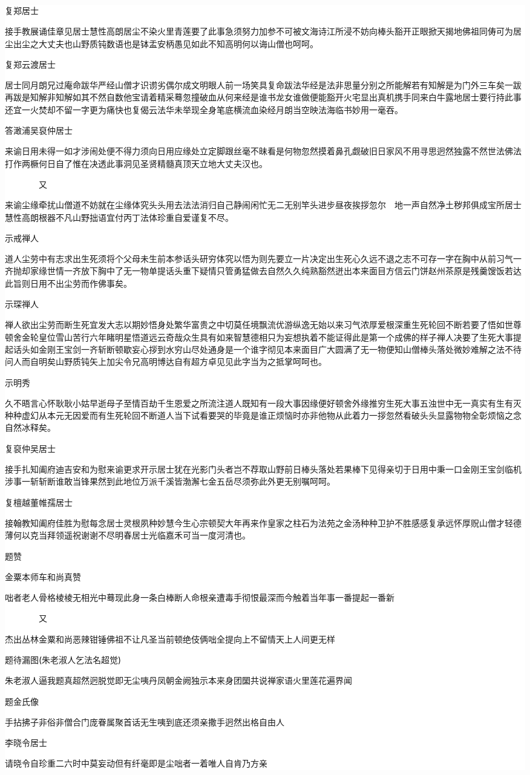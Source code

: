 复郑居士  

接手教展诵佳章见居士慧性高朗居尘不染火里青莲要了此事急须努力加参不可被文海诗江所浸不妨向棒头豁开正眼掀天揭地佛祖同俦可为居尘出尘之大丈夫也山野质钝数语也是钵盂安柄愚见如此不知高明何以诲山僧也呵呵。  

复郑云渡居士  

居士同月朗兄过庵命跋华严经山僧才识谫劣偶尔成文明眼人前一场笑具复命跋法华经是法非思量分别之所能解若有知解是为门外三车矣一跋再跋是知解非知解如其不然自数他宝请着精采蓦忽撞破血从何来经是谁书龙女谁做便能豁开火宅显出真机携手同来白牛露地居士要行持此事还宜一火焚却不留一字更为痛快也复偈云法华未举现全身笔底横流血染经月朗当空映法海临书妙用一毫吞。  

答澉浦吴裒仲居士  

来谕日用未得一如才涉闹处便不得力须向日用应缘处立定脚跟丝毫不昧看是何物忽然摸着鼻孔觑破旧日家风不用寻思迥然独露不然世法佛法打作两橛何日自了惟在决透此事洞见圣贤精髓真顶天立地大丈夫汉也。  

　　　　又  

来谕尘缘牵扰山僧道不妨就在尘缘体究头头用去法法消归自己静闹闲忙无二无别竿头进步昼夜挨拶忽尔　地一声自然净土秽邦俱成宝所居士慧性高朗根器不凡山野拙语宜付丙丁法体珍重自爱谨复不尽。  

示戒禅人  

道人尘劳中有志求出生死须将个父母未生前本参话头研穷体究以悟为则先要立一片决定出生死心久远不退之志不可存一字在胸中从前习气一齐抛却家缘世情一齐放下胸中了无一物单提话头重下疑情只管勇猛做去自然久久纯熟豁然迸出本来面目方信云门饼赵州茶原是残羹馊饭若达此旨则日用不出尘劳而作佛事矣。  

示琛禅人  

禅人欲出尘劳而断生死宜发大志以期妙悟身处繁华富贵之中切莫任境飘流优游纵逸无始以来习气浓厚爱根深重生死轮回不断若要了悟如世尊顿舍金轮皇位雪山苦行六年睹明星悟道远云奇哉众生具有如来智慧德相只为妄想执着不能证得此是第一个成佛的样子禅人决要了生死大事提起话头如金刚王宝剑一齐斩断顿歇妄心拶到水穷山尽处通身是一个谁字彻见本来面目广大圆满了无一物便知山僧棒头落处微妙难解之法不待问人而自明矣山野质钝矢上加尖令兄高明博达自有超方卓见见此字当为之抵掌呵呵也。  

示明秀  

久不晤言心怀耿耿小姑早逝母子至情百劫千生恩爱之所流注道人既知有一段大事因缘便好顿舍外缘推穷生死大事五浊世中无一真实有生有灭种种虚幻从本元无因爱而有生死轮回不断道人当下试看要哭的毕竟是谁正烦恼时亦非他物从此着力一拶忽然看破头头显露物物全彰烦恼之念自然冰释矣。  

复裒仲吴居士  

接手扎知阖府迪吉安和为慰来谕更求开示居士犹在光影门头者岂不荐取山野前日棒头落处若果棒下见得亲切于日用中秉一口金刚王宝剑临机涉事一斩斩断谁敢当锋果然到此地位万派千溪皆渤澥七金五岳尽须弥此外更无别嘱呵呵。  

复檀越董帷孺居士  

接翰教知阖府佳胜为慰每念居士灵根夙种妙慧今生心宗顿契大年再来作皇家之柱石为法苑之金汤种种卫护不胜感感复承远怀厚贶山僧才轻德薄何以克当拜领遥祝谢谢不尽明春居士光临嘉禾可当一度河清也。  

题赞  

金粟本师车和尚真赞  

咄者老人骨格棱棱无相光中蓦现此身一条白棒断人命根亲遭毒手彻恨最深而今触着当年事一番提起一番新  

　　　　又  

杰出丛林金粟和尚恶辣钳锤佛祖不让凡圣当前顿绝伎俩咄全提向上不留情天上人间更无样  

题待漏图(朱老淑人乞法名超觉)  

朱老淑人逼我题真超然迥脱觉即无尘咦丹凤朝金阙独示本来身团圞共说禅家语火里莲花遍界闻  

题金氏像  

手拈拂子非俗非僧合门庞眷属聚首话无生咦到底还须亲撒手迥然出格自由人  

李晓令居士  

请晓令自珍重二六时中莫妄动但有纤毫即是尘咄者一着唯人自肯乃方亲  
